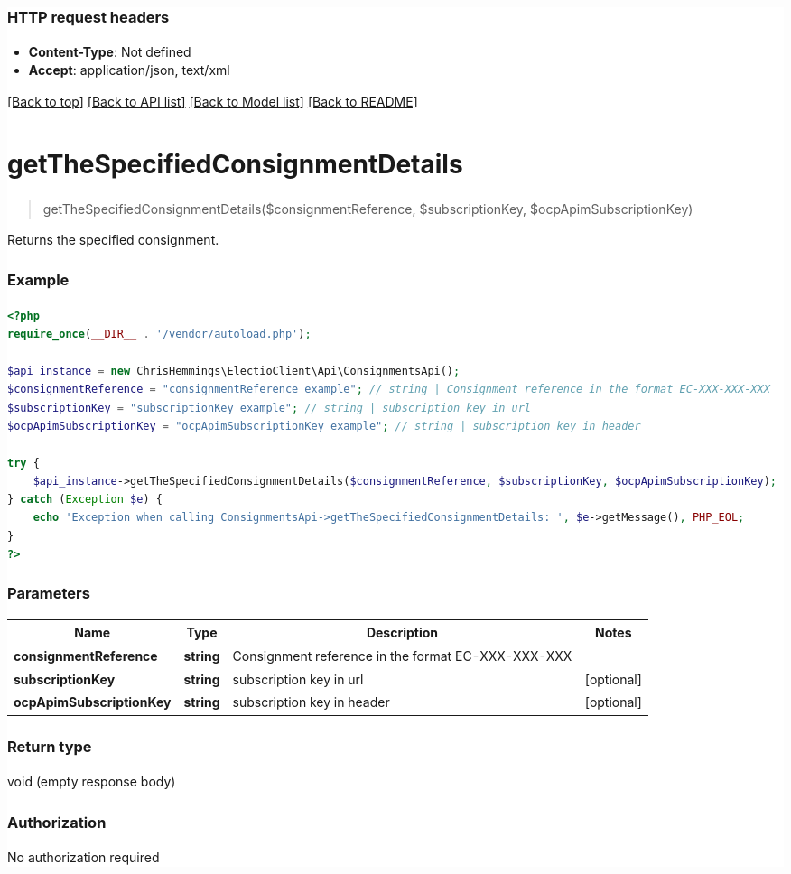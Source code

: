 ### HTTP request headers

 - **Content-Type**: Not defined
 - **Accept**: application/json, text/xml

[[Back to top]](#) [[Back to API list]](../../README.md#documentation-for-api-endpoints) [[Back to Model list]](../../README.md#documentation-for-models) [[Back to README]](../../README.md)

# **getTheSpecifiedConsignmentDetails**
> getTheSpecifiedConsignmentDetails($consignmentReference, $subscriptionKey, $ocpApimSubscriptionKey)



Returns the specified consignment.

### Example
```php
<?php
require_once(__DIR__ . '/vendor/autoload.php');

$api_instance = new ChrisHemmings\ElectioClient\Api\ConsignmentsApi();
$consignmentReference = "consignmentReference_example"; // string | Consignment reference in the format EC-XXX-XXX-XXX
$subscriptionKey = "subscriptionKey_example"; // string | subscription key in url
$ocpApimSubscriptionKey = "ocpApimSubscriptionKey_example"; // string | subscription key in header

try {
    $api_instance->getTheSpecifiedConsignmentDetails($consignmentReference, $subscriptionKey, $ocpApimSubscriptionKey);
} catch (Exception $e) {
    echo 'Exception when calling ConsignmentsApi->getTheSpecifiedConsignmentDetails: ', $e->getMessage(), PHP_EOL;
}
?>
```

### Parameters

Name | Type | Description  | Notes
------------- | ------------- | ------------- | -------------
 **consignmentReference** | **string**| Consignment reference in the format EC-XXX-XXX-XXX |
 **subscriptionKey** | **string**| subscription key in url | [optional]
 **ocpApimSubscriptionKey** | **string**| subscription key in header | [optional]

### Return type

void (empty response body)

### Authorization

No authorization required
